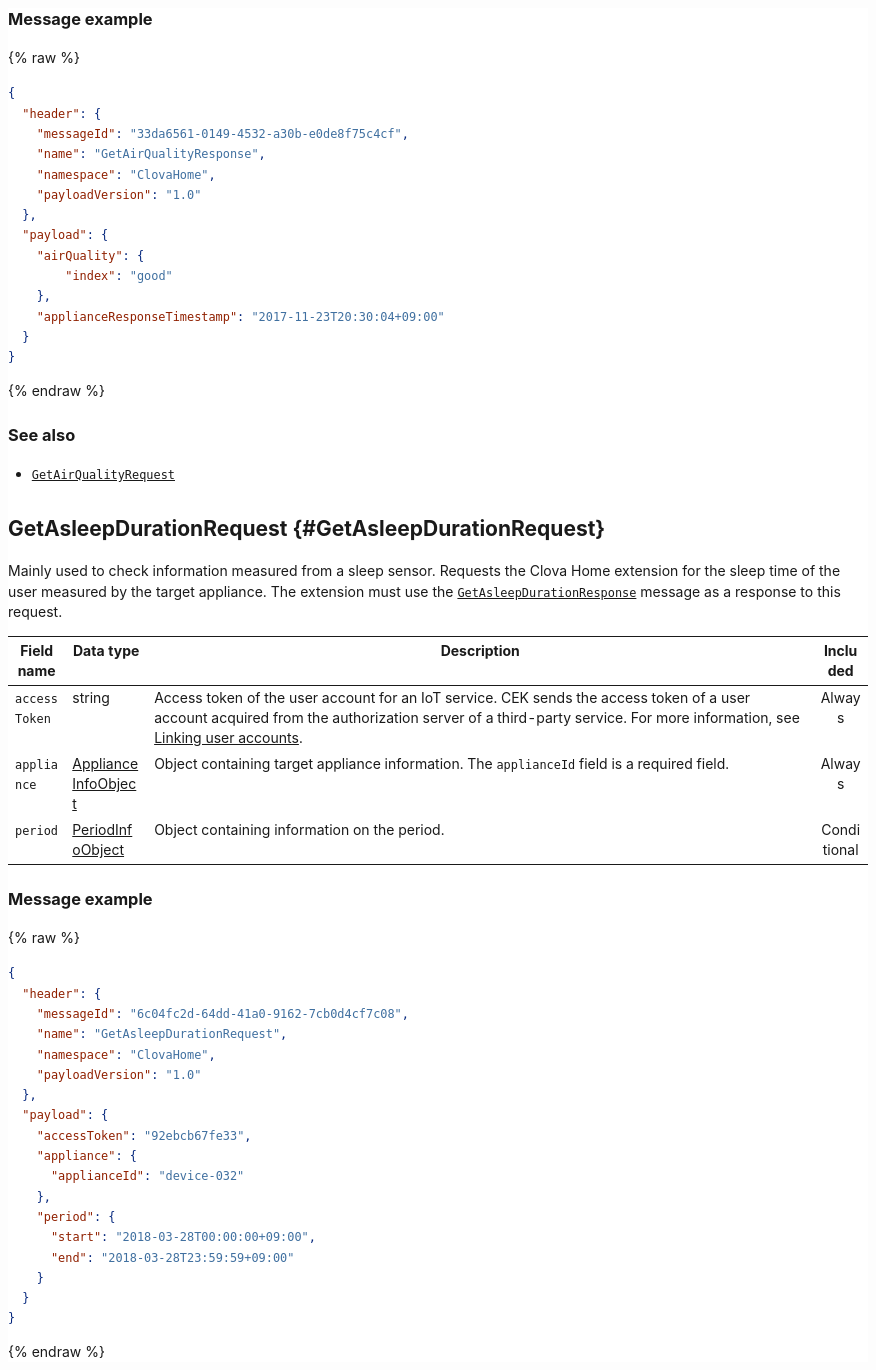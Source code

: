 ### Message example

{% raw %}

```json
{
  "header": {
    "messageId": "33da6561-0149-4532-a30b-e0de8f75c4cf",
    "name": "GetAirQualityResponse",
    "namespace": "ClovaHome",
    "payloadVersion": "1.0"
  },
  "payload": {
    "airQuality": {
        "index": "good"
    },
    "applianceResponseTimestamp": "2017-11-23T20:30:04+09:00"
  }
}
```

{% endraw %}

### See also
* [`GetAirQualityRequest`](#GetAirQualityRequest)

## GetAsleepDurationRequest {#GetAsleepDurationRequest}
Mainly used to check information measured from a sleep sensor. Requests the Clova Home extension for the sleep time of the user measured by the target appliance. The extension must use the [`GetAsleepDurationResponse`](#GetAsleepDurationResponse) message as a response to this request.

| Field name       | Data type    | Description                     | Included |
|---------------|---------|-----------------------------|:---------:|
| `accessToken`      | string                                  | Access token of the user account for an IoT service. CEK sends the access token of a user account acquired from the authorization server of a third-party service. For more information, see [Linking user accounts](/CEK/Guides/Link_User_Account.md).                          | Always    |
| `appliance`        | [ApplianceInfoObject](/CEK/References/ClovaHomeInterface/Shared_Objects.md#ApplianceInfoObject)     | Object containing target appliance information. The `applianceId` field is a required field.     | Always    |
| `period`           | [PeriodInfoObject](/CEK/References/ClovaHomeInterface/Shared_Objects.md#PeriodInfoObject)           | Object containing information on the period.                                      | Conditional  |

### Message example

{% raw %}

```json
{
  "header": {
    "messageId": "6c04fc2d-64dd-41a0-9162-7cb0d4cf7c08",
    "name": "GetAsleepDurationRequest",
    "namespace": "ClovaHome",
    "payloadVersion": "1.0"
  },
  "payload": {
    "accessToken": "92ebcb67fe33",
    "appliance": {
      "applianceId": "device-032"
    },
    "period": {
      "start": "2018-03-28T00:00:00+09:00",
      "end": "2018-03-28T23:59:59+09:00"
    }
  }
}
```

{% endraw %}
